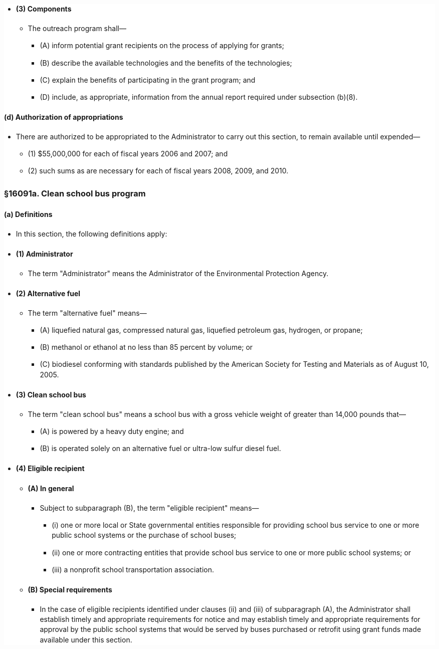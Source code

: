 * #### (3) Components
  * The outreach program shall—

    * (A) inform potential grant recipients on the process of applying for grants;

    * (B) describe the available technologies and the benefits of the technologies;

    * (C) explain the benefits of participating in the grant program; and

    * (D) include, as appropriate, information from the annual report required under subsection (b)(8).

#### (d) Authorization of appropriations
* There are authorized to be appropriated to the Administrator to carry out this section, to remain available until expended—

  * (1) $55,000,000 for each of fiscal years 2006 and 2007; and

  * (2) such sums as are necessary for each of fiscal years 2008, 2009, and 2010.

### §16091a. Clean school bus program
#### (a) Definitions
* In this section, the following definitions apply:

* #### (1) Administrator
  * The term "Administrator" means the Administrator of the Environmental Protection Agency.

* #### (2) Alternative fuel
  * The term "alternative fuel" means—

    * (A) liquefied natural gas, compressed natural gas, liquefied petroleum gas, hydrogen, or propane;

    * (B) methanol or ethanol at no less than 85 percent by volume; or

    * (C) biodiesel conforming with standards published by the American Society for Testing and Materials as of August 10, 2005.

* #### (3) Clean school bus
  * The term "clean school bus" means a school bus with a gross vehicle weight of greater than 14,000 pounds that—

    * (A) is powered by a heavy duty engine; and

    * (B) is operated solely on an alternative fuel or ultra-low sulfur diesel fuel.

* #### (4) Eligible recipient
  * #### (A) In general
    * Subject to subparagraph (B), the term "eligible recipient" means—

      * (i) one or more local or State governmental entities responsible for providing school bus service to one or more public school systems or the purchase of school buses;

      * (ii) one or more contracting entities that provide school bus service to one or more public school systems; or

      * (iii) a nonprofit school transportation association.

  * #### (B) Special requirements
    * In the case of eligible recipients identified under clauses (ii) and (iii) of subparagraph (A), the Administrator shall establish timely and appropriate requirements for notice and may establish timely and appropriate requirements for approval by the public school systems that would be served by buses purchased or retrofit using grant funds made available under this section.
